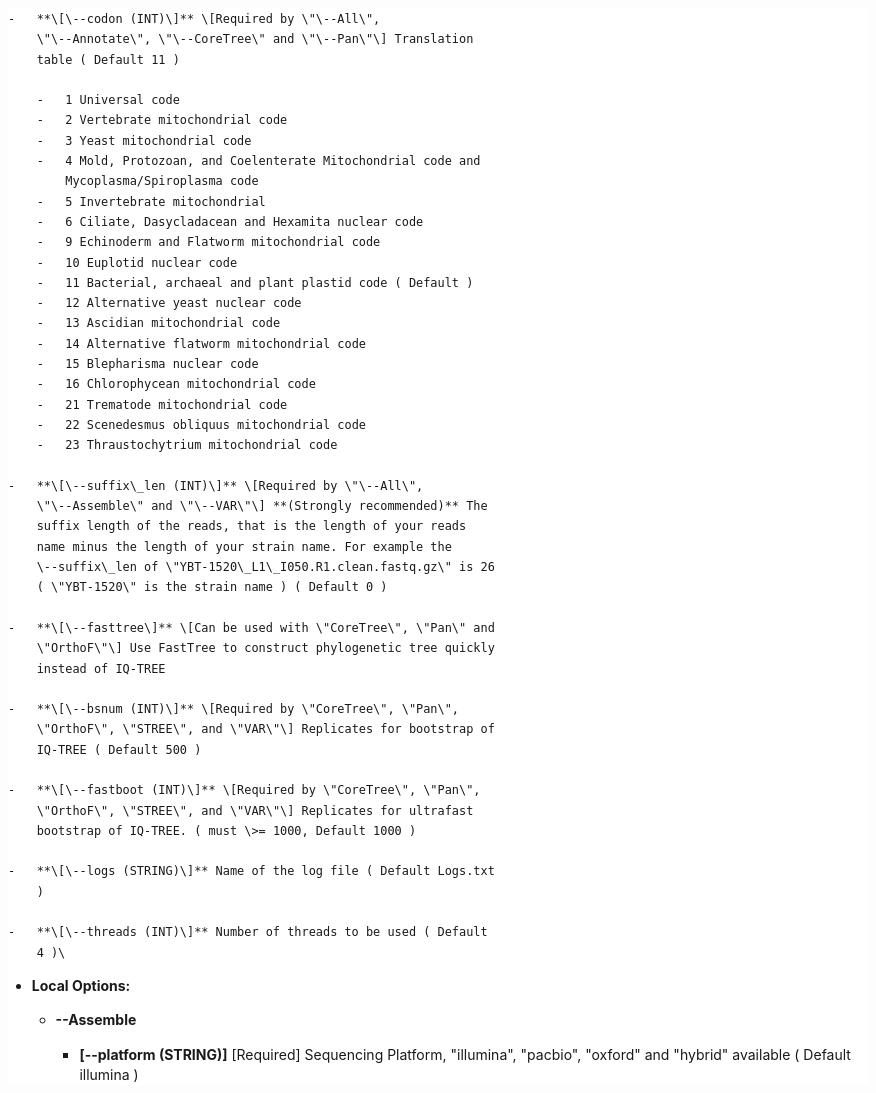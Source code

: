     -   **\[\--codon (INT)\]** \[Required by \"\--All\",
        \"\--Annotate\", \"\--CoreTree\" and \"\--Pan\"\] Translation
        table ( Default 11 )

        -   1 Universal code
        -   2 Vertebrate mitochondrial code
        -   3 Yeast mitochondrial code
        -   4 Mold, Protozoan, and Coelenterate Mitochondrial code and
            Mycoplasma/Spiroplasma code
        -   5 Invertebrate mitochondrial
        -   6 Ciliate, Dasycladacean and Hexamita nuclear code
        -   9 Echinoderm and Flatworm mitochondrial code
        -   10 Euplotid nuclear code
        -   11 Bacterial, archaeal and plant plastid code ( Default )
        -   12 Alternative yeast nuclear code
        -   13 Ascidian mitochondrial code
        -   14 Alternative flatworm mitochondrial code
        -   15 Blepharisma nuclear code
        -   16 Chlorophycean mitochondrial code
        -   21 Trematode mitochondrial code
        -   22 Scenedesmus obliquus mitochondrial code
        -   23 Thraustochytrium mitochondrial code

    -   **\[\--suffix\_len (INT)\]** \[Required by \"\--All\",
        \"\--Assemble\" and \"\--VAR\"\] **(Strongly recommended)** The
        suffix length of the reads, that is the length of your reads
        name minus the length of your strain name. For example the
        \--suffix\_len of \"YBT-1520\_L1\_I050.R1.clean.fastq.gz\" is 26
        ( \"YBT-1520\" is the strain name ) ( Default 0 )

    -   **\[\--fasttree\]** \[Can be used with \"CoreTree\", \"Pan\" and
        \"OrthoF\"\] Use FastTree to construct phylogenetic tree quickly
        instead of IQ-TREE

    -   **\[\--bsnum (INT)\]** \[Required by \"CoreTree\", \"Pan\",
        \"OrthoF\", \"STREE\", and \"VAR\"\] Replicates for bootstrap of
        IQ-TREE ( Default 500 )

    -   **\[\--fastboot (INT)\]** \[Required by \"CoreTree\", \"Pan\",
        \"OrthoF\", \"STREE\", and \"VAR\"\] Replicates for ultrafast
        bootstrap of IQ-TREE. ( must \>= 1000, Default 1000 )

    -   **\[\--logs (STRING)\]** Name of the log file ( Default Logs.txt
        )

    -   **\[\--threads (INT)\]** Number of threads to be used ( Default
        4 )\

-   **Local Options:**

    -   **\--Assemble**

        -   **\[\--platform (STRING)\]** \[Required\] Sequencing
            Platform, \"illumina\", \"pacbio\", \"oxford\" and
            \"hybrid\" available ( Default illumina )
